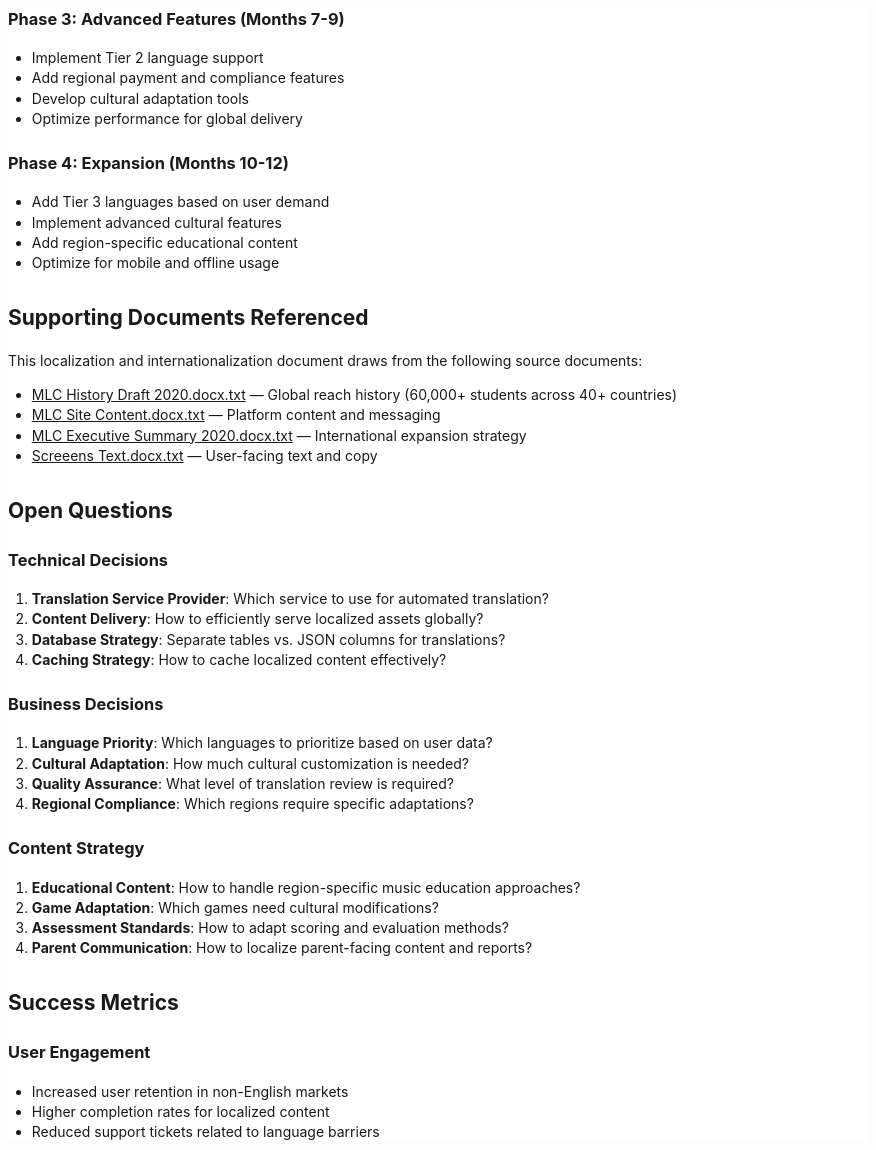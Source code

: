 ### Phase 3: Advanced Features (Months 7-9)
- Implement Tier 2 language support
- Add regional payment and compliance features
- Develop cultural adaptation tools
- Optimize performance for global delivery

### Phase 4: Expansion (Months 10-12)
- Add Tier 3 languages based on user demand
- Implement advanced cultural features
- Add region-specific educational content
- Optimize for mobile and offline usage

## Supporting Documents Referenced

This localization and internationalization document draws from the following source documents:

- [MLC History Draft 2020.docx.txt](../00-ORIG-CONTEXT/MLC%20History%20Draft%202020.docx.txt) — Global reach history (60,000+ students across 40+ countries)
- [MLC Site Content.docx.txt](../00-ORIG-CONTEXT/MLC%20Site%20Content.docx.txt) — Platform content and messaging
- [MLC Executive Summary 2020.docx.txt](../00-ORIG-CONTEXT/MLC%20Executive%20Summary%202020.docx.txt) — International expansion strategy
- [Screeens Text.docx.txt](../00-ORIG-CONTEXT/Screeens%20Text.docx.txt) — User-facing text and copy

## Open Questions

### Technical Decisions
1. **Translation Service Provider**: Which service to use for automated translation?
2. **Content Delivery**: How to efficiently serve localized assets globally?
3. **Database Strategy**: Separate tables vs. JSON columns for translations?
4. **Caching Strategy**: How to cache localized content effectively?

### Business Decisions
1. **Language Priority**: Which languages to prioritize based on user data?
2. **Cultural Adaptation**: How much cultural customization is needed?
3. **Quality Assurance**: What level of translation review is required?
4. **Regional Compliance**: Which regions require specific adaptations?

### Content Strategy
1. **Educational Content**: How to handle region-specific music education approaches?
2. **Game Adaptation**: Which games need cultural modifications?
3. **Assessment Standards**: How to adapt scoring and evaluation methods?
4. **Parent Communication**: How to localize parent-facing content and reports?

## Success Metrics

### User Engagement
- Increased user retention in non-English markets
- Higher completion rates for localized content
- Reduced support tickets related to language barriers
